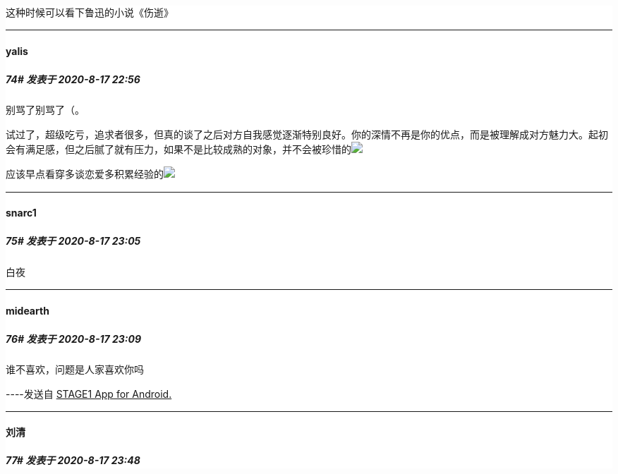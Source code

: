 


这种时候可以看下鲁迅的小说《伤逝》







*****

####  yalis  
##### 74#       发表于 2020-8-17 22:56




别骂了别骂了（。 

试过了，超级吃亏，追求者很多，但真的谈了之后对方自我感觉逐渐特别良好。你的深情不再是你的优点，而是被理解成对方魅力大。起初会有满足感，但之后腻了就有压力，如果不是比较成熟的对象，并不会被珍惜的<img src="https://static.saraba1st.com/image/smiley/face2017/118.png" referrerpolicy="no-referrer">

应该早点看穿多谈恋爱多积累经验的<img src="https://static.saraba1st.com/image/smiley/face2017/118.png" referrerpolicy="no-referrer">







*****

####  snarc1  
##### 75#       发表于 2020-8-17 23:05




白夜







*****

####  midearth  
##### 76#       发表于 2020-8-17 23:09




谁不喜欢，问题是人家喜欢你吗


----发送自 [STAGE1 App for Android.](http://stage1.5j4m.com/?1.36)







*****

####  刘清  
##### 77#       发表于 2020-8-17 23:48

